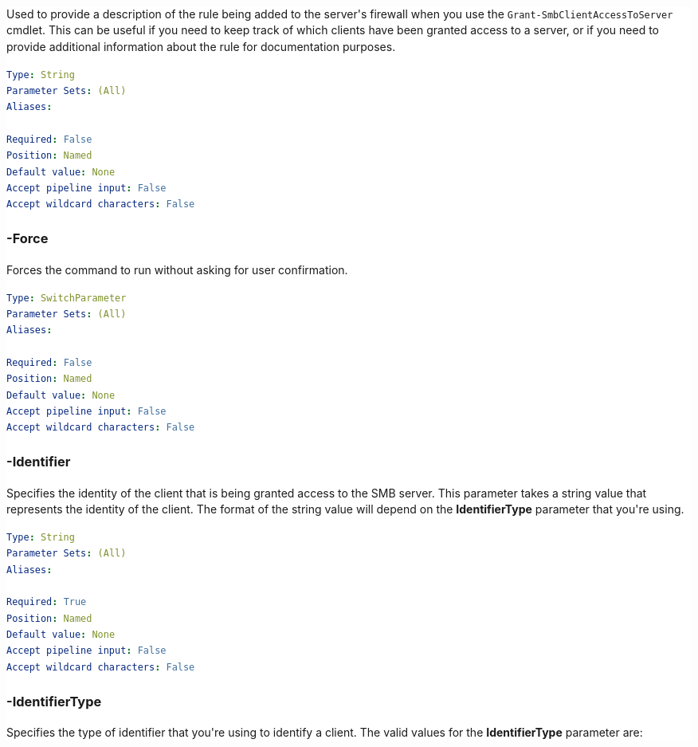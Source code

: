 Used to provide a description of the rule being added to the server's firewall when you use the
`Grant-SmbClientAccessToServer` cmdlet. This can be useful if you need to keep track of which
clients have been granted access to a server, or if you need to provide additional information
about the rule for documentation purposes.

```yaml
Type: String
Parameter Sets: (All)
Aliases:

Required: False
Position: Named
Default value: None
Accept pipeline input: False
Accept wildcard characters: False
```

### -Force

Forces the command to run without asking for user confirmation.

```yaml
Type: SwitchParameter
Parameter Sets: (All)
Aliases:

Required: False
Position: Named
Default value: None
Accept pipeline input: False
Accept wildcard characters: False
```

### -Identifier

Specifies the identity of the client that is being granted access to the SMB server. This parameter
takes a string value that represents the identity of the client. The format of the string value
will depend on the **IdentifierType** parameter that you're using.

```yaml
Type: String
Parameter Sets: (All)
Aliases:

Required: True
Position: Named
Default value: None
Accept pipeline input: False
Accept wildcard characters: False
```

### -IdentifierType

Specifies the type of identifier that you're using to identify a client. The valid values for the
**IdentifierType** parameter are:
